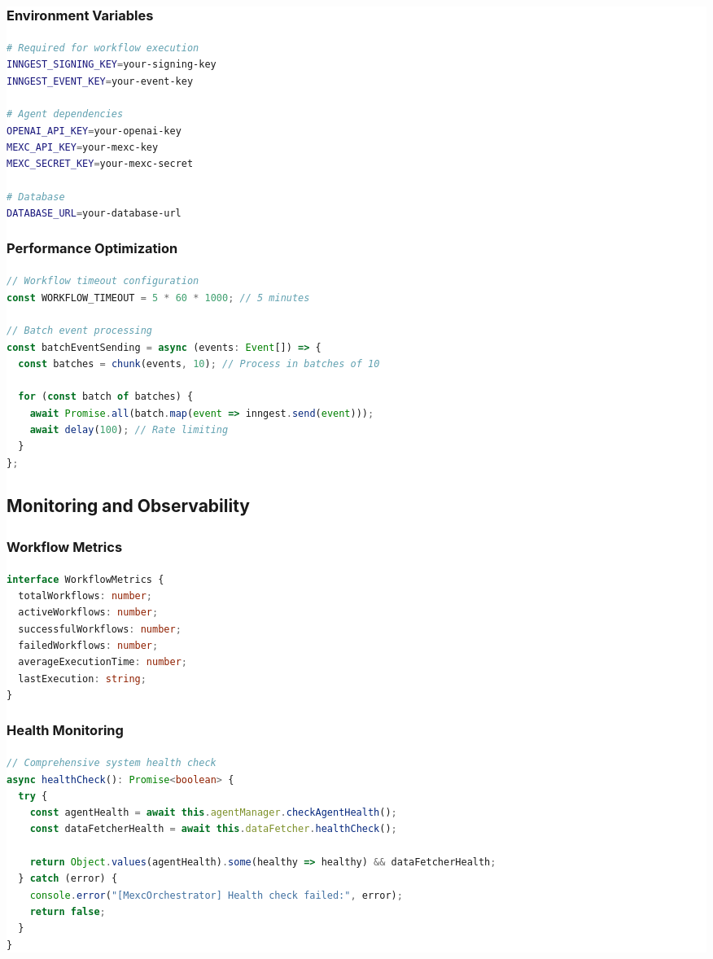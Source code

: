 ### Environment Variables

```bash
# Required for workflow execution
INNGEST_SIGNING_KEY=your-signing-key
INNGEST_EVENT_KEY=your-event-key

# Agent dependencies
OPENAI_API_KEY=your-openai-key
MEXC_API_KEY=your-mexc-key
MEXC_SECRET_KEY=your-mexc-secret

# Database
DATABASE_URL=your-database-url
```

### Performance Optimization

```typescript
// Workflow timeout configuration
const WORKFLOW_TIMEOUT = 5 * 60 * 1000; // 5 minutes

// Batch event processing
const batchEventSending = async (events: Event[]) => {
  const batches = chunk(events, 10); // Process in batches of 10
  
  for (const batch of batches) {
    await Promise.all(batch.map(event => inngest.send(event)));
    await delay(100); // Rate limiting
  }
};
```

## Monitoring and Observability

### Workflow Metrics

```typescript
interface WorkflowMetrics {
  totalWorkflows: number;
  activeWorkflows: number;
  successfulWorkflows: number;
  failedWorkflows: number;
  averageExecutionTime: number;
  lastExecution: string;
}
```

### Health Monitoring

```typescript
// Comprehensive system health check
async healthCheck(): Promise<boolean> {
  try {
    const agentHealth = await this.agentManager.checkAgentHealth();
    const dataFetcherHealth = await this.dataFetcher.healthCheck();
    
    return Object.values(agentHealth).some(healthy => healthy) && dataFetcherHealth;
  } catch (error) {
    console.error("[MexcOrchestrator] Health check failed:", error);
    return false;
  }
}
```
